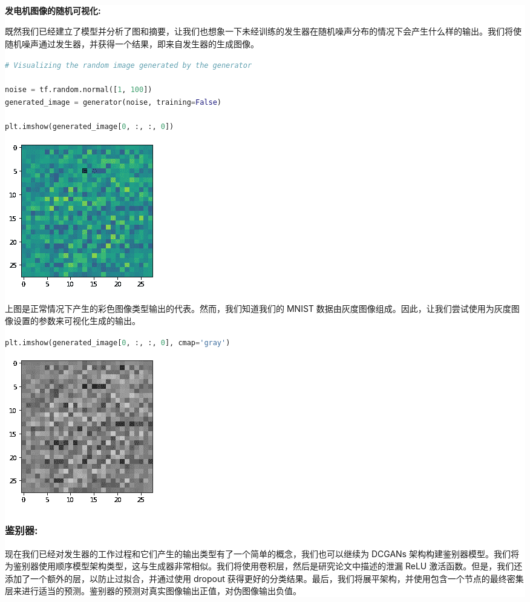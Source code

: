 **发电机图像的随机可视化:**

既然我们已经建立了模型并分析了图和摘要，让我们也想象一下未经训练的发生器在随机噪声分布的情况下会产生什么样的输出。我们将使随机噪声通过发生器，并获得一个结果，即来自发生器的生成图像。

```py
# Visualizing the random image generated by the generator

noise = tf.random.normal([1, 100])
generated_image = generator(noise, training=False)

plt.imshow(generated_image[0, :, :, 0])
```

![](img/67b2ec6df6a7a77456a075376cacff1b.png)

上图是正常情况下产生的彩色图像类型输出的代表。然而，我们知道我们的 MNIST 数据由灰度图像组成。因此，让我们尝试使用为灰度图像设置的参数来可视化生成的输出。

```py
plt.imshow(generated_image[0, :, :, 0], cmap='gray')
```

![](img/57245328bb95262e0fc40e58f11d3134.png)

### 鉴别器:

现在我们已经对发生器的工作过程和它们产生的输出类型有了一个简单的概念，我们也可以继续为 DCGANs 架构构建鉴别器模型。我们将为鉴别器使用顺序模型架构类型，这与生成器非常相似。我们将使用卷积层，然后是研究论文中描述的泄漏 ReLU 激活函数。但是，我们还添加了一个额外的层，以防止过拟合，并通过使用 dropout 获得更好的分类结果。最后，我们将展平架构，并使用包含一个节点的最终密集层来进行适当的预测。鉴别器的预测对真实图像输出正值，对伪图像输出负值。
